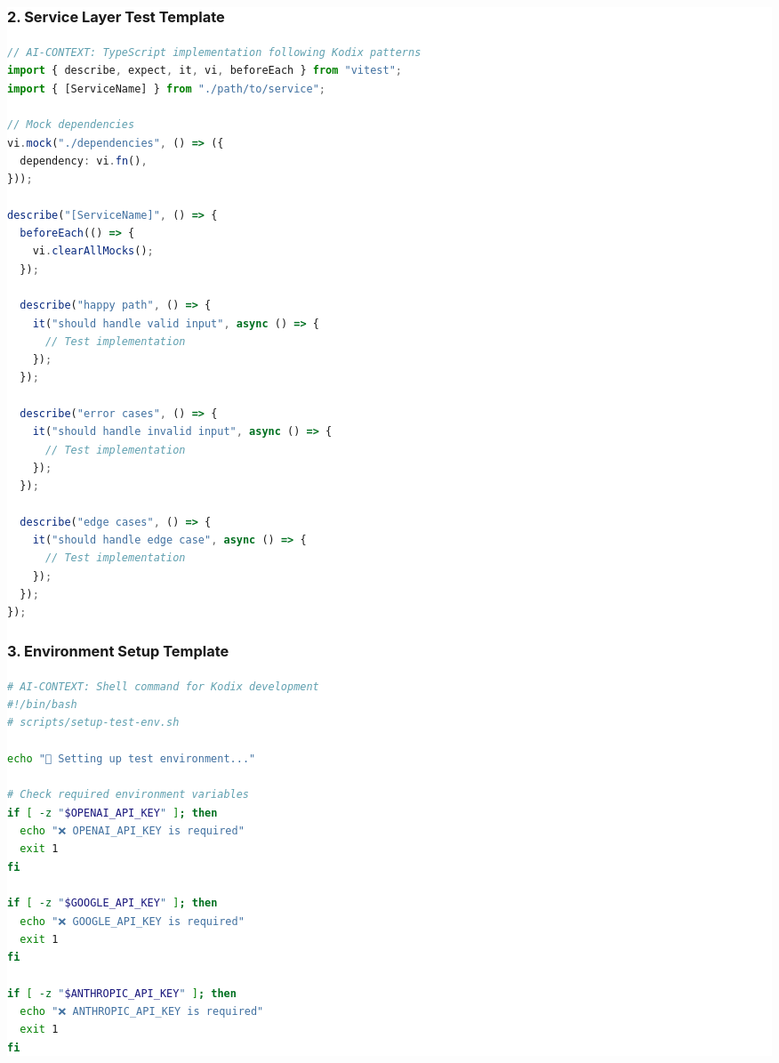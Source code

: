 ### 2. **Service Layer Test Template**



```typescript
// AI-CONTEXT: TypeScript implementation following Kodix patterns
import { describe, expect, it, vi, beforeEach } from "vitest";
import { [ServiceName] } from "./path/to/service";

// Mock dependencies
vi.mock("./dependencies", () => ({
  dependency: vi.fn(),
}));

describe("[ServiceName]", () => {
  beforeEach(() => {
    vi.clearAllMocks();
  });

  describe("happy path", () => {
    it("should handle valid input", async () => {
      // Test implementation
    });
  });

  describe("error cases", () => {
    it("should handle invalid input", async () => {
      // Test implementation
    });
  });

  describe("edge cases", () => {
    it("should handle edge case", async () => {
      // Test implementation
    });
  });
});
```



### 3. **Environment Setup Template**



```bash
# AI-CONTEXT: Shell command for Kodix development
#!/bin/bash
# scripts/setup-test-env.sh

echo "🔧 Setting up test environment..."

# Check required environment variables
if [ -z "$OPENAI_API_KEY" ]; then
  echo "❌ OPENAI_API_KEY is required"
  exit 1
fi

if [ -z "$GOOGLE_API_KEY" ]; then
  echo "❌ GOOGLE_API_KEY is required"
  exit 1
fi

if [ -z "$ANTHROPIC_API_KEY" ]; then
  echo "❌ ANTHROPIC_API_KEY is required"
  exit 1
fi
```